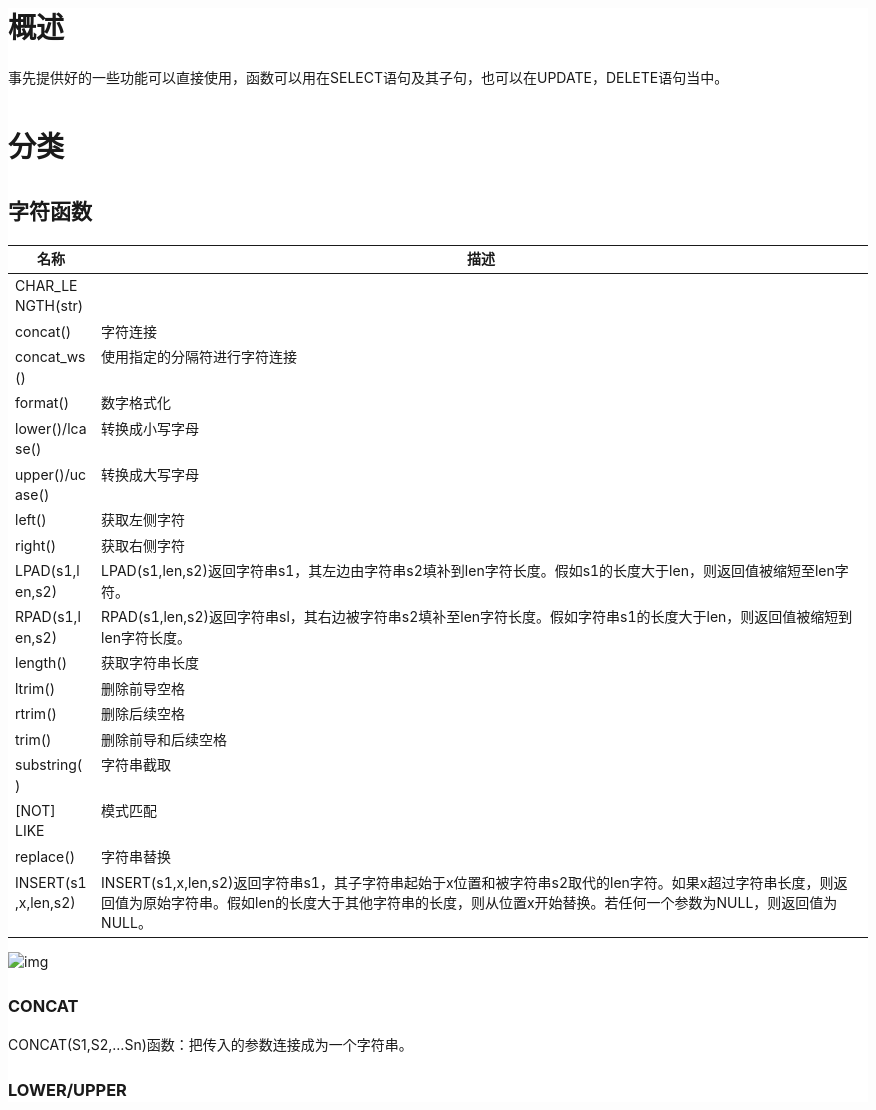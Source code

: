 # **概述**

事先提供好的一些功能可以直接使用，函数可以用在SELECT语句及其子句，也可以在UPDATE，DELETE语句当中。

# **分类**

## **字符函数**

| 名称                | 描述                                                         |
| ------------------- | ------------------------------------------------------------ |
| CHAR_LENGTH(str)    |                                                              |
| concat()            | 字符连接                                                     |
| concat_ws()         | 使用指定的分隔符进行字符连接                                 |
| format()            | 数字格式化                                                   |
| lower()/lcase()     | 转换成小写字母                                               |
| upper()/ucase()     | 转换成大写字母                                               |
| left()              | 获取左侧字符                                                 |
| right()             | 获取右侧字符                                                 |
| LPAD(s1,len,s2)     | LPAD(s1,len,s2)返回字符串s1，其左边由字符串s2填补到len字符长度。假如s1的长度大于len，则返回值被缩短至len字符。 |
| RPAD(s1,len,s2)     | RPAD(s1,len,s2)返回字符串sl，其右边被字符串s2填补至len字符长度。假如字符串s1的长度大于len，则返回值被缩短到len字符长度。 |
| length()            | 获取字符串长度                                               |
| ltrim()             | 删除前导空格                                                 |
| rtrim()             | 删除后续空格                                                 |
| trim()              | 删除前导和后续空格                                           |
| substring()         | 字符串截取                                                   |
| [NOT] LIKE          | 模式匹配                                                     |
| replace()           | 字符串替换                                                   |
| INSERT(s1,x,len,s2) | INSERT(s1,x,len,s2)返回字符串s1，其子字符串起始于x位置和被字符串s2取代的len字符。如果x超过字符串长度，则返回值为原始字符串。假如len的长度大于其他字符串的长度，则从位置x开始替换。若任何一个参数为NULL，则返回值为NULL。 |

![img](file:///C:\Users\大力\AppData\Local\Temp\ksohtml\wpsB756.tmp.jpg) 

### **CONCAT**

CONCAT(S1,S2,…Sn)函数：把传入的参数连接成为一个字符串。

### LOWER/UPPER

